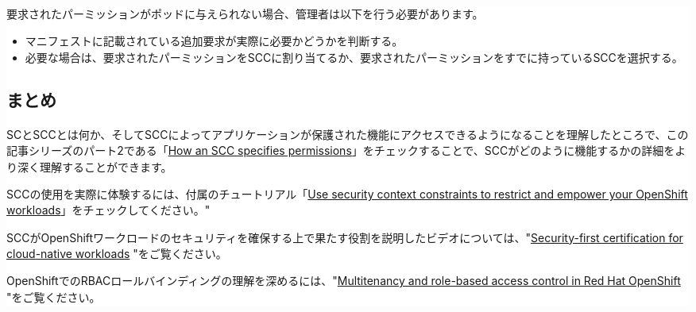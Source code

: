 要求されたパーミッションがポッドに与えられない場合、管理者は以下を行う必要があります。

* マニフェストに記載されている追加要求が実際に必要かどうかを判断する。
* 必要な場合は、要求されたパーミッションをSCCに割り当てるか、要求されたパーミッションをすでに持っているSCCを選択する。

## まとめ

SCとSCCとは何か、そしてSCCによってアプリケーションが保護された機能にアクセスできるようになることを理解したところで、この記事シリーズのパート2である「[How an SCC specifies permissions](/learningpaths/secure-context-constraints-openshift/scc-permissions/)」をチェックすることで、SCCがどのように機能するかの詳細をより深く理解することができます。

SCCの使用を実際に体験するには、付属のチュートリアル「[Use security context constraints to restrict and empower your OpenShift workloads](/learningpaths/secure-context-constraints-openshift/scc-tutorial/)」をチェックしてください。"

SCCがOpenShiftワークロードのセキュリティを確保する上で果たす役割を説明したビデオについては、"[Security-first certification for cloud-native workloads](https://developer.ibm.com/solutions/security/videos/security-first-certification-for-cloud-native-workloads/) "をご覧ください。

OpenShiftでのRBACロールバインディングの理解を深めるには、"[Multitenancy and role-based access control in Red Hat OpenShift](https://developer.ibm.com/technologies/containers/tutorials/multitenancy-and-role-based-access-control) "をご覧ください。